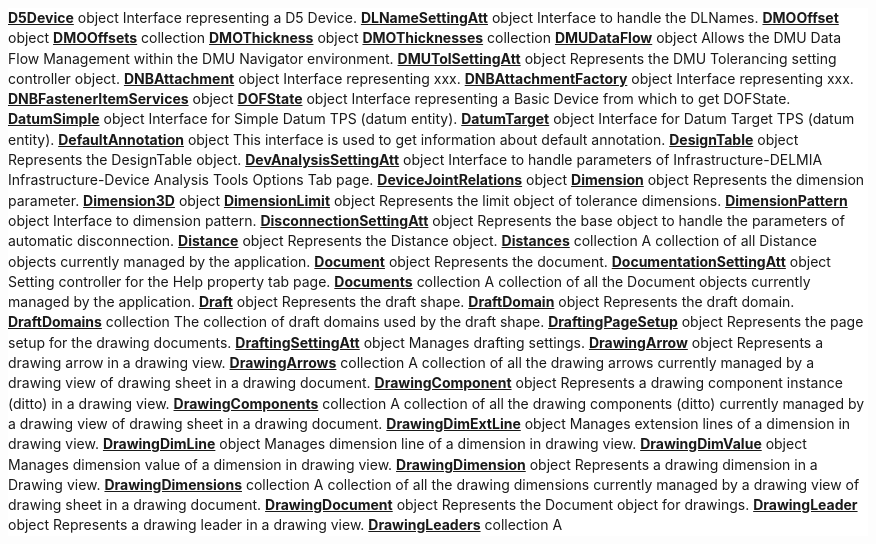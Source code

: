 [**D5Device**](DNBDeviceInterfaces/interface_D5Device_12710.md) object     Interface representing a D5 Device. [**DLNameSettingAtt**](System/interface_DLNameSettingAtt_52772.md) object     Interface to handle the DLNames. [**DMOOffset**](SMTInterfaces/interface_DMOOffset_16659.md) object      [**DMOOffsets**](SMTInterfaces/interface_DMOOffsets_20948.md) collection      [**DMOThickness**](SMTInterfaces/interface_DMOThickness_30246.md) object      [**DMOThicknesses**](SMTInterfaces/interface_DMOThicknesses_41444.md) collection      [**DMUDataFlow**](NavigatorInterfaces/interface_DMUDataFlow_24296.md) object     Allows the DMU Data Flow Management within the DMU Navigator environment. [**DMUTolSettingAtt**](CATTPSInterfaces/interface_DMUTolSettingAtt_52882.md) object     Represents the DMU Tolerancing setting controller object. [**DNBAttachment**](DNBManufacturingLayoutItf/interface_DNBAttachment_34973.md) object     Interface representing xxx. [**DNBAttachmentFactory**](DNBManufacturingLayoutItf/interface_DNBAttachmentFactory_83398.md) object     Interface representing xxx. [**DNBFastenerItemServices**](DNBFastenerInterfaces/interface_DNBFastenerItemServices_109371.md) object [**DOFState**](DNBDeviceInterfaces/interface_DOFState_12940.md) object     Interface representing a Basic Device from which to get DOFState. [**DatumSimple**](CATTPSInterfaces/interface_DatumSimple_26229.md) object     Interface for Simple Datum TPS (datum entity). [**DatumTarget**](CATTPSInterfaces/interface_DatumTarget_26204.md) object     Interface for Datum Target TPS (datum entity). [**DefaultAnnotation**](CATTPSInterfaces/interface_DefaultAnnotation_62596.md) object     This interface is used to get information about default annotation. [**DesignTable**](KnowledgeInterfaces/interface_DesignTable_25284.md) object      Represents the DesignTable object. [**DevAnalysisSettingAtt**](DNBDeviceInterfaces/interface_DevAnalysisSettingAtt_93550.md) object      Interface to handle parameters of Infrastructure-DELMIA Infrastructure-Device Analysis Tools Options Tab page. [**DeviceJointRelations**](DNBDeviceInterfaces/interface_DeviceJointRelations_85390.md) object      [**Dimension**](KnowledgeInterfaces/interface_Dimension_18130.md) object     Represents the dimension parameter. [**Dimension3D**](CATTPSInterfaces/interface_Dimension3D_23823.md) object      [**DimensionLimit**](CATTPSInterfaces/interface_DimensionLimit_42378.md) object     Represents the limit object of tolerance dimensions. [**DimensionPattern**](CATTPSInterfaces/interface_DimensionPattern_55714.md) object     Interface to dimension pattern. [**DisconnectionSettingAtt**](System/interface_DisconnectionSettingAtt_112813.md) object     Represents the base object to handle the parameters of automatic disconnection. [**Distance**](SpaceAnalysisInterfaces/interface_Distance_13954.md) object      Represents the Distance object. [**Distances**](SpaceAnalysisInterfaces/interface_Distances_17870.md) collection      A collection of all Distance objects currently managed by the application. [**Document**](InfInterfaces/interface_Document_14456.md) object     Represents the document. [**DocumentationSettingAtt**](InfInterfaces/interface_DocumentationSettingAtt_113191.md) object     Setting controller for the Help property tab page. [**Documents**](InfInterfaces/interface_Documents_18392.md) collection     A collection of all the Document objects currently managed by the application. [**Draft**](PartInterfaces/interface_Draft_5635.md) object     Represents the draft shape. [**DraftDomain**](PartInterfaces/interface_DraftDomain_25597.md) object     Represents the draft domain. [**DraftDomains**](PartInterfaces/interface_DraftDomains_30834.md) collection     The collection of draft domains used by the draft shape. [**DraftingPageSetup**](InfInterfaces/interface_DraftingPageSetup_61011.md) object     Represents the page setup for the drawing documents. [**DraftingSettingAtt**](DraftingInterfaces/interface_DraftingSettingAtt_68776.md) object      Manages drafting settings. [**DrawingArrow**](DraftingInterfaces/interface_DrawingArrow_31476.md) object      Represents a drawing arrow in a drawing view. [**DrawingArrows**](DraftingInterfaces/interface_DrawingArrows_37200.md) collection     A collection of all the drawing arrows currently managed by a drawing view of drawing sheet in a drawing document. [**DrawingComponent**](DraftingInterfaces/interface_DrawingComponent_55624.md) object      Represents a drawing component instance (ditto) in a drawing view. [**DrawingComponents**](DraftingInterfaces/interface_DrawingComponents_63152.md) collection      A collection of all the drawing components (ditto) currently managed by a drawing view of drawing sheet in a drawing document. [**DrawingDimExtLine**](DraftingInterfaces/interface_DrawingDimExtLine_59557.md) object      Manages extension lines of a dimension in drawing view. [**DrawingDimLine**](DraftingInterfaces/interface_DrawingDimLine_40436.md) object      Manages dimension line of a dimension in drawing view. [**DrawingDimValue**](DraftingInterfaces/interface_DrawingDimValue_47035.md) object      Manages dimension value of a dimension in drawing view. [**DrawingDimension**](DraftingInterfaces/interface_DrawingDimension_55138.md) object      Represents a drawing dimension in a Drawing view. [**DrawingDimensions**](DraftingInterfaces/interface_DrawingDimensions_62653.md) collection      A collection of all the drawing dimensions currently managed by a drawing view of drawing sheet in a drawing document. [**DrawingDocument**](DraftingInterfaces/interface_DrawingDocument_48585.md) object     Represents the Document object for drawings. [**DrawingLeader**](DraftingInterfaces/interface_DrawingLeader_35465.md) object      Represents a drawing leader in a drawing view. [**DrawingLeaders**](DraftingInterfaces/interface_DrawingLeaders_41600.md) collection     A